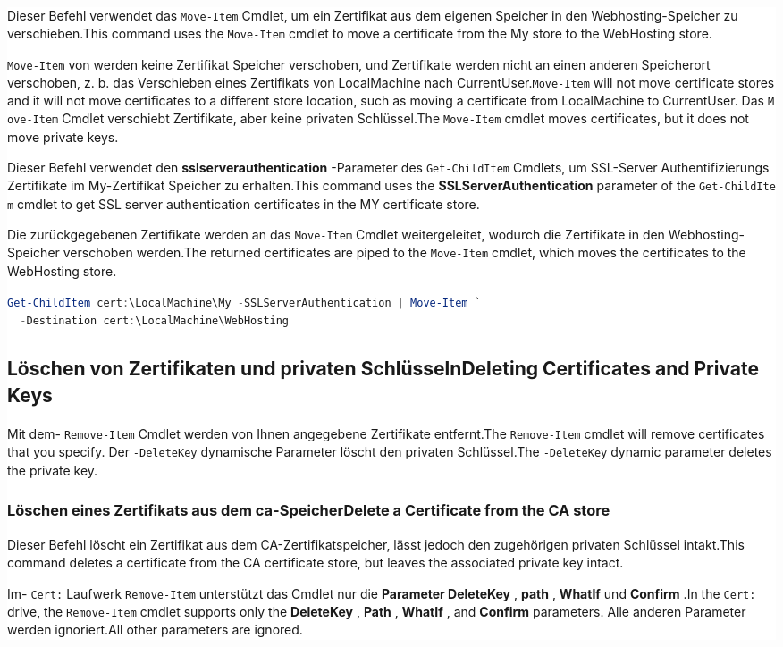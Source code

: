 <span data-ttu-id="54e08-178">Dieser Befehl verwendet das `Move-Item` Cmdlet, um ein Zertifikat aus dem eigenen Speicher in den Webhosting-Speicher zu verschieben.</span><span class="sxs-lookup"><span data-stu-id="54e08-178">This command uses the `Move-Item` cmdlet to move a certificate from the My store to the WebHosting store.</span></span>

<span data-ttu-id="54e08-179">`Move-Item` von werden keine Zertifikat Speicher verschoben, und Zertifikate werden nicht an einen anderen Speicherort verschoben, z. b. das Verschieben eines Zertifikats von LocalMachine nach CurrentUser.</span><span class="sxs-lookup"><span data-stu-id="54e08-179">`Move-Item` will not move certificate stores and it will not move certificates to a different store location, such as moving a certificate from LocalMachine to CurrentUser.</span></span> <span data-ttu-id="54e08-180">Das `Move-Item` Cmdlet verschiebt Zertifikate, aber keine privaten Schlüssel.</span><span class="sxs-lookup"><span data-stu-id="54e08-180">The `Move-Item` cmdlet moves certificates, but it does not move private keys.</span></span>

<span data-ttu-id="54e08-181">Dieser Befehl verwendet den **sslserverauthentication** -Parameter des `Get-ChildItem` Cmdlets, um SSL-Server Authentifizierungs Zertifikate im My-Zertifikat Speicher zu erhalten.</span><span class="sxs-lookup"><span data-stu-id="54e08-181">This command uses the **SSLServerAuthentication** parameter of the `Get-ChildItem` cmdlet to get SSL server authentication certificates in the MY certificate store.</span></span>

<span data-ttu-id="54e08-182">Die zurückgegebenen Zertifikate werden an das `Move-Item` Cmdlet weitergeleitet, wodurch die Zertifikate in den Webhosting-Speicher verschoben werden.</span><span class="sxs-lookup"><span data-stu-id="54e08-182">The returned certificates are piped to the `Move-Item` cmdlet, which moves the certificates to the WebHosting store.</span></span>

```powershell
Get-ChildItem cert:\LocalMachine\My -SSLServerAuthentication | Move-Item `
  -Destination cert:\LocalMachine\WebHosting
```

## <a name="deleting-certificates-and-private-keys"></a><span data-ttu-id="54e08-183">Löschen von Zertifikaten und privaten Schlüsseln</span><span class="sxs-lookup"><span data-stu-id="54e08-183">Deleting Certificates and Private Keys</span></span>

<span data-ttu-id="54e08-184">Mit dem- `Remove-Item` Cmdlet werden von Ihnen angegebene Zertifikate entfernt.</span><span class="sxs-lookup"><span data-stu-id="54e08-184">The `Remove-Item` cmdlet will remove certificates that you specify.</span></span> <span data-ttu-id="54e08-185">Der `-DeleteKey` dynamische Parameter löscht den privaten Schlüssel.</span><span class="sxs-lookup"><span data-stu-id="54e08-185">The `-DeleteKey` dynamic parameter deletes the private key.</span></span>

### <a name="delete-a-certificate-from-the-ca-store"></a><span data-ttu-id="54e08-186">Löschen eines Zertifikats aus dem ca-Speicher</span><span class="sxs-lookup"><span data-stu-id="54e08-186">Delete a Certificate from the CA store</span></span>

<span data-ttu-id="54e08-187">Dieser Befehl löscht ein Zertifikat aus dem CA-Zertifikatspeicher, lässt jedoch den zugehörigen privaten Schlüssel intakt.</span><span class="sxs-lookup"><span data-stu-id="54e08-187">This command deletes a certificate from the CA certificate store, but leaves the associated private key intact.</span></span>

<span data-ttu-id="54e08-188">Im- `Cert:` Laufwerk `Remove-Item` unterstützt das Cmdlet nur die **Parameter DeleteKey** , **path** , **WhatIf** und **Confirm** .</span><span class="sxs-lookup"><span data-stu-id="54e08-188">In the `Cert:` drive, the `Remove-Item` cmdlet supports only the **DeleteKey** , **Path** , **WhatIf** , and **Confirm** parameters.</span></span> <span data-ttu-id="54e08-189">Alle anderen Parameter werden ignoriert.</span><span class="sxs-lookup"><span data-stu-id="54e08-189">All other parameters are ignored.</span></span>
